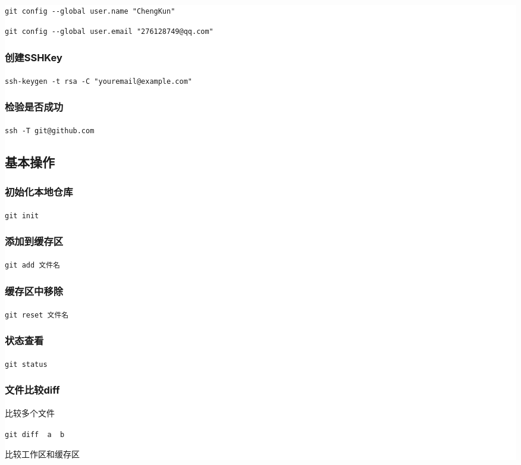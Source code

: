 ```vim
git config --global user.name "ChengKun"
```

```vim
git config --global user.email "276128749@qq.com"
```

### 创建SSHKey

```vim
ssh-keygen -t rsa -C "youremail@example.com"
```

### 检验是否成功

```vim
ssh -T git@github.com
```



## 基本操作

### 初始化本地仓库

```vim
git init
```

### 添加到缓存区

```vim
git add 文件名
```

### 缓存区中移除

```vim
git reset 文件名
```

### 状态查看

```vim
git status
```

### 文件比较diff

比较多个文件

```vim
git diff  a  b
```

比较工作区和缓存区
